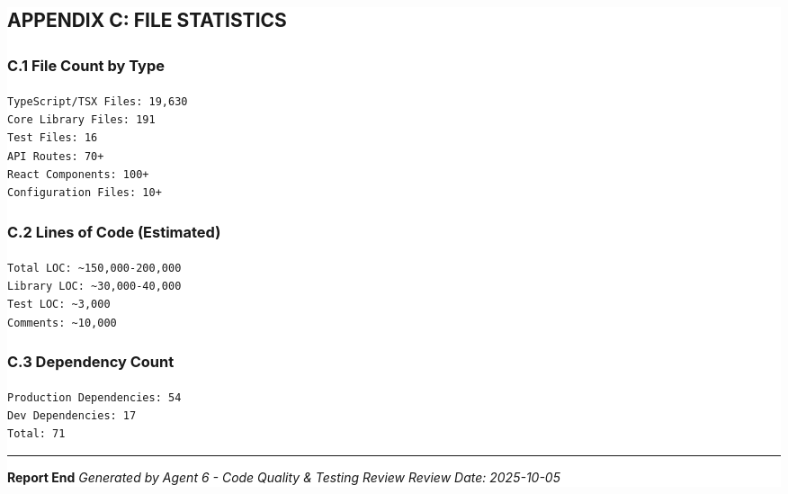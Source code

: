 
## APPENDIX C: FILE STATISTICS

### C.1 File Count by Type
```
TypeScript/TSX Files: 19,630
Core Library Files: 191
Test Files: 16
API Routes: 70+
React Components: 100+
Configuration Files: 10+
```

### C.2 Lines of Code (Estimated)
```
Total LOC: ~150,000-200,000
Library LOC: ~30,000-40,000
Test LOC: ~3,000
Comments: ~10,000
```

### C.3 Dependency Count
```
Production Dependencies: 54
Dev Dependencies: 17
Total: 71
```

---

**Report End**
*Generated by Agent 6 - Code Quality & Testing Review*
*Review Date: 2025-10-05*
